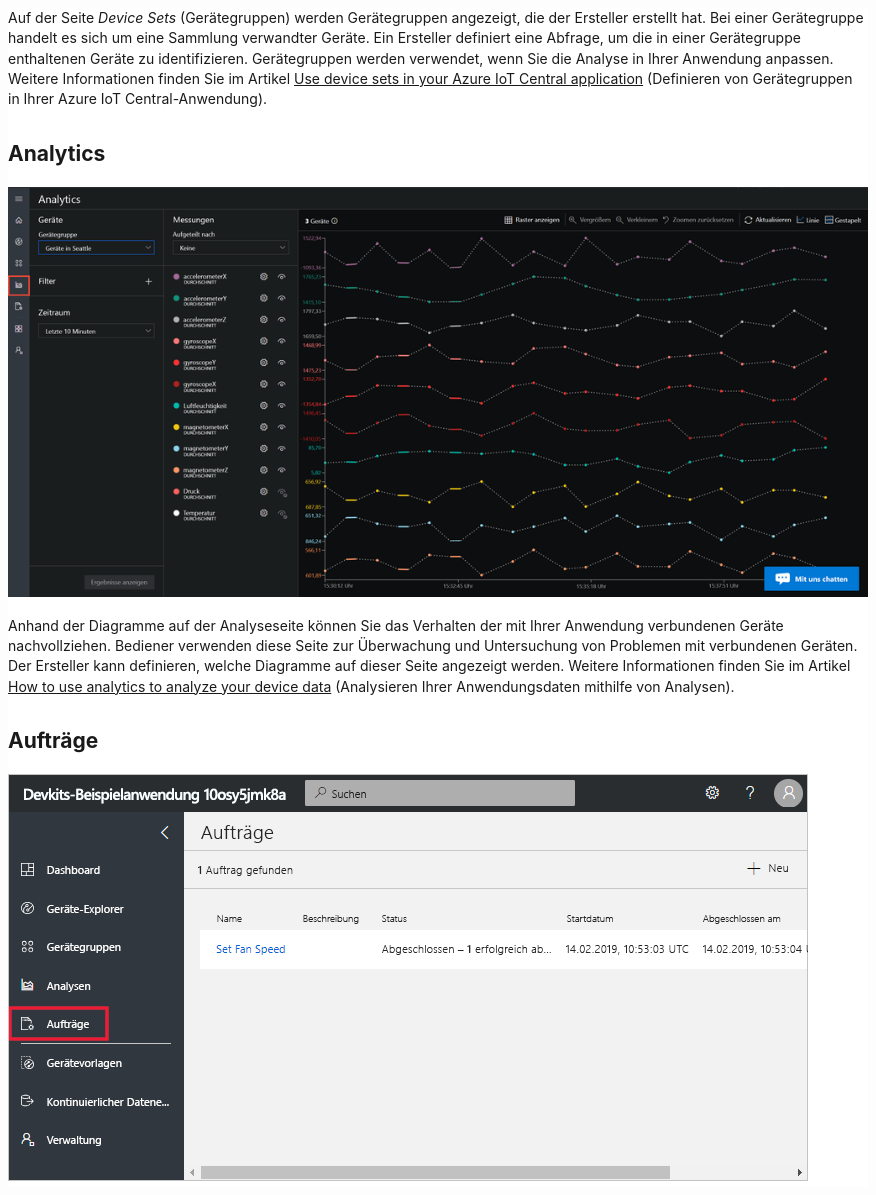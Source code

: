 Auf der Seite _Device Sets_ (Gerätegruppen) werden Gerätegruppen angezeigt, die der Ersteller erstellt hat. Bei einer Gerätegruppe handelt es sich um eine Sammlung verwandter Geräte. Ein Ersteller definiert eine Abfrage, um die in einer Gerätegruppe enthaltenen Geräte zu identifizieren. Gerätegruppen werden verwendet, wenn Sie die Analyse in Ihrer Anwendung anpassen. Weitere Informationen finden Sie im Artikel [Use device sets in your Azure IoT Central application](howto-use-device-sets.md) (Definieren von Gerätegruppen in Ihrer Azure IoT Central-Anwendung).

## <a name="analytics"></a>Analytics

![Seite „Analytics“](media/overview-iot-central-tour/analytics.png)

Anhand der Diagramme auf der Analyseseite können Sie das Verhalten der mit Ihrer Anwendung verbundenen Geräte nachvollziehen. Bediener verwenden diese Seite zur Überwachung und Untersuchung von Problemen mit verbundenen Geräten. Der Ersteller kann definieren, welche Diagramme auf dieser Seite angezeigt werden. Weitere Informationen finden Sie im Artikel [How to use analytics to analyze your device data](howto-use-device-sets.md) (Analysieren Ihrer Anwendungsdaten mithilfe von Analysen).

## <a name="jobs"></a>Aufträge

![Seite „Aufträge“](media/overview-iot-central-tour/jobs.png)
